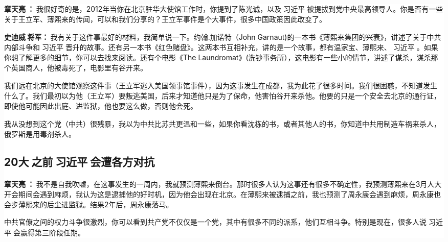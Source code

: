  <p>
  <strong>
   <ok href="/term/974">
    章天亮
   </ok>
   ：
  </strong>
  我很好奇的是，2012年当你在北京驻华大使馆工作时，你提到了陈光诚，以及
  <ok href="/term/1063">
   习近平
  </ok>
  被提拔到党中央最高领导人。你是否有一些关于王立军、薄熙来的传闻，可以和我们分享的？王立军事件是个大事件，很多中国政策因此改变了。
 </p>
 <p>
  <strong>
   <ok href="/term/141732">
    史迪威
   </ok>
   将军：
  </strong>
  我有关于这件事最好的材料，我简单说一下。约翰.加诺特（John Garnaut)的一本书《薄熙来集团的兴衰》，讲述了关于中共内部斗争和
  <ok href="/term/1063">
   习近平
  </ok>
  晋升的故事。还有另一本书《红色赌盘》。这两本书互相补充，讲的是一个故事，都有温家宝、薄熙来、
  <ok href="/term/1063">
   习近平
  </ok>
  。如果你想了解更多的细节，你可以去找来阅读。还有个电影《The Laundromat》(洗钞事务所），这电影有一些小的情节，讲述了谋杀，谋杀那个英国商人，他被毒死了，电影里有谷开来。
 </p>
 <p>
  我们远在北京的大使馆观察这件事（王立军逃入美国领事馆事件），因为这事发生在成都，我为此花了很多时间。我们很困惑，不知道发生什么了。我们最初以为他（王立军）要叛逃美国，后来才知道他只是为了保命，他害怕谷开来杀他。他要的只是一个安全去北京的通行证，即使他可能因此出庭、进监狱，他也要这么做，否则他会死。
 </p>
 <p>
  我从没想到这个党（中共）很残暴，我以为中共比苏共更温和一些，如果你看沈栋的书，或者其他人的书，你知道中共用制造车祸来杀人，俄罗斯是用毒剂杀人。
 </p>
 <h2>
  <ok href="/term/582392">
   20大
  </ok>
  之前
  <ok href="/term/1063">
   习近平
  </ok>
  会遭各方对抗
 </h2>
 <p>
  <strong>
   <ok href="/term/974">
    章天亮
   </ok>
   ：
  </strong>
  我不是自我吹嘘，在这事发生的一周内，我就预测薄熙来倒台。那时很多人认为这事还有很多不确定性，我预测薄熙来在3月人大开会期间会遇到麻烦，我认为这是逮捕他的好时机，因为他会出现在北京。在薄熙来被逮捕之前，我也预测了周永康会遇到麻烦，周永康也会步薄熙来的后尘进监狱。结果2年后，周永康落马。
 </p>
 <p>
  中共官僚之间的权力斗争很激烈，你可以看到共产党不仅仅是一个党，其中有很多不同的派系，他们互相斗争。特别是现在，很多人说
  <ok href="/term/1063">
   习近平
  </ok>
  会赢得第三阶段任期。
 </p>